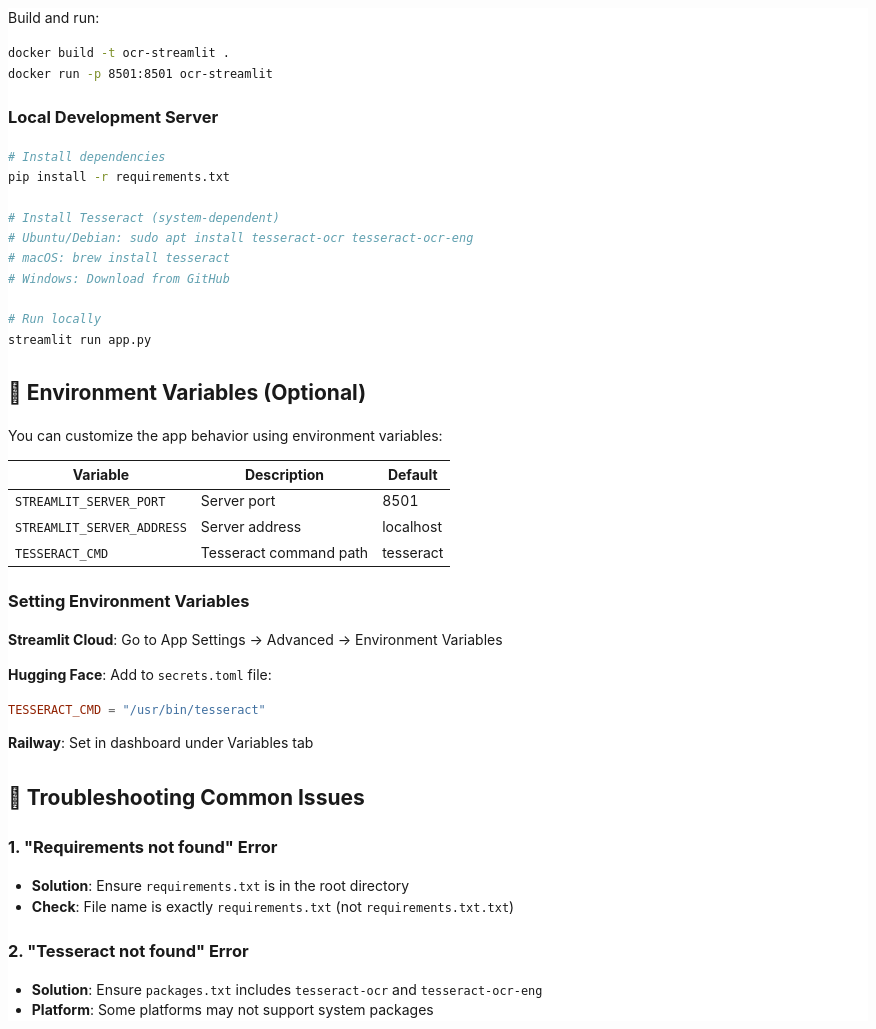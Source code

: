 Build and run:
```bash
docker build -t ocr-streamlit .
docker run -p 8501:8501 ocr-streamlit
```

### Local Development Server
```bash
# Install dependencies
pip install -r requirements.txt

# Install Tesseract (system-dependent)
# Ubuntu/Debian: sudo apt install tesseract-ocr tesseract-ocr-eng
# macOS: brew install tesseract
# Windows: Download from GitHub

# Run locally
streamlit run app.py
```

## 🔧 Environment Variables (Optional)

You can customize the app behavior using environment variables:

| Variable | Description | Default |
|----------|-------------|---------|
| `STREAMLIT_SERVER_PORT` | Server port | 8501 |
| `STREAMLIT_SERVER_ADDRESS` | Server address | localhost |
| `TESSERACT_CMD` | Tesseract command path | tesseract |

### Setting Environment Variables

**Streamlit Cloud**: Go to App Settings → Advanced → Environment Variables

**Hugging Face**: Add to `secrets.toml` file:
```toml
TESSERACT_CMD = "/usr/bin/tesseract"
```

**Railway**: Set in dashboard under Variables tab

## 🚨 Troubleshooting Common Issues

### 1. "Requirements not found" Error
- **Solution**: Ensure `requirements.txt` is in the root directory
- **Check**: File name is exactly `requirements.txt` (not `requirements.txt.txt`)

### 2. "Tesseract not found" Error
- **Solution**: Ensure `packages.txt` includes `tesseract-ocr` and `tesseract-ocr-eng`
- **Platform**: Some platforms may not support system packages
